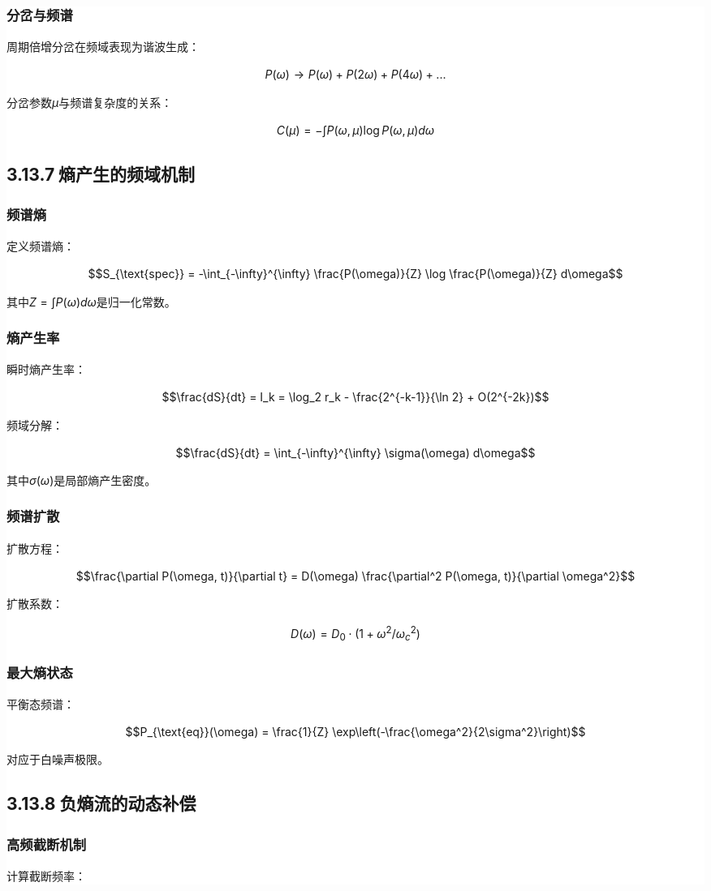 ### 分岔与频谱

周期倍增分岔在频域表现为谐波生成：

$$P(\omega) \to P(\omega) + P(2\omega) + P(4\omega) + ...$$

分岔参数$\mu$与频谱复杂度的关系：

$$C(\mu) = -\int P(\omega, \mu) \log P(\omega, \mu) d\omega$$

## 3.13.7 熵产生的频域机制

### 频谱熵

定义频谱熵：

$$S_{\text{spec}} = -\int_{-\infty}^{\infty} \frac{P(\omega)}{Z} \log \frac{P(\omega)}{Z} d\omega$$

其中$Z = \int P(\omega) d\omega$是归一化常数。

### 熵产生率

瞬时熵产生率：

$$\frac{dS}{dt} = I_k = \log_2 r_k - \frac{2^{-k-1}}{\ln 2} + O(2^{-2k})$$

频域分解：

$$\frac{dS}{dt} = \int_{-\infty}^{\infty} \sigma(\omega) d\omega$$

其中$\sigma(\omega)$是局部熵产生密度。

### 频谱扩散

扩散方程：

$$\frac{\partial P(\omega, t)}{\partial t} = D(\omega) \frac{\partial^2 P(\omega, t)}{\partial \omega^2}$$

扩散系数：

$$D(\omega) = D_0 \cdot (1 + \omega^2/\omega_c^2)$$

### 最大熵状态

平衡态频谱：

$$P_{\text{eq}}(\omega) = \frac{1}{Z} \exp\left(-\frac{\omega^2}{2\sigma^2}\right)$$

对应于白噪声极限。

## 3.13.8 负熵流的动态补偿

### 高频截断机制

计算截断频率：
